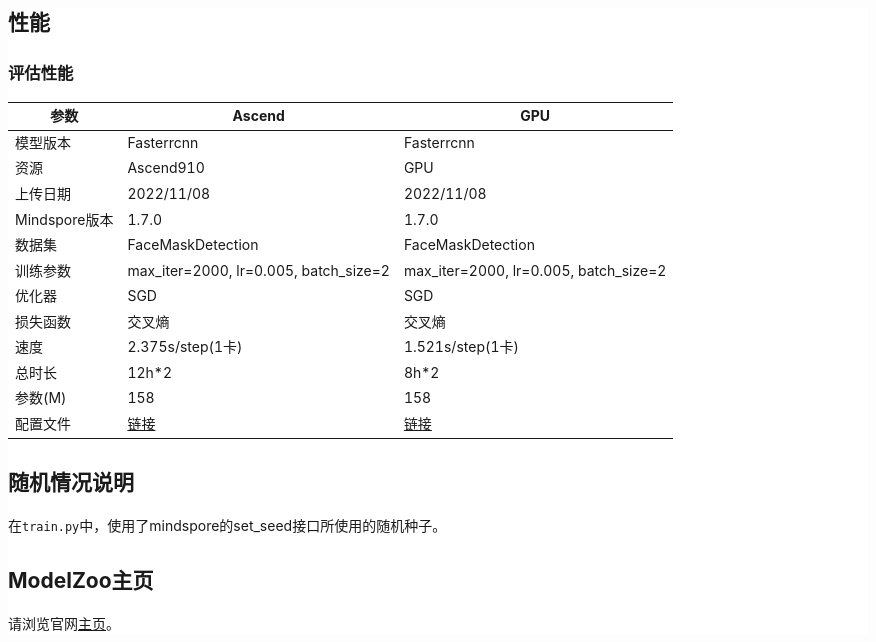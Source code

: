 ## 性能

### 评估性能

| 参数           | Ascend                                  | GPU                                   |
|---------------|------------------------------------------|---------------------------------------|
| 模型版本       | Fasterrcnn                               | Fasterrcnn                            |
| 资源           | Ascend910                                | GPU                                   |
| 上传日期       | 2022/11/08                               | 2022/11/08                            |
| Mindspore版本  | 1.7.0                                    | 1.7.0                                 |
| 数据集         | FaceMaskDetection                        | FaceMaskDetection                     |
| 训练参数       | max_iter=2000, lr=0.005, batch_size=2    | max_iter=2000, lr=0.005, batch_size=2 |
| 优化器         | SGD                                      | SGD                                   |
| 损失函数       | 交叉熵                                    | 交叉熵                                |
| 速度           | 2.375s/step(1卡)                         | 1.521s/step(1卡)                      |
| 总时长         | 12h\*2                                   | 8h\*2                                 |
| 参数(M)        | 158                                      | 158                                   |
| 配置文件       | [链接](https://gitee.com/mindspore/models/blob/master/research/cv/faster_rcnn_ssod/src/config.py) | [链接](https://gitee.com/mindspore/models/blob/master/research/cv/faster_rcnn_ssod/src/config.py) |

## 随机情况说明

在`train.py`中，使用了mindspore的set_seed接口所使用的随机种子。

## ModelZoo主页

 请浏览官网[主页](https://gitee.com/mindspore/models)。
